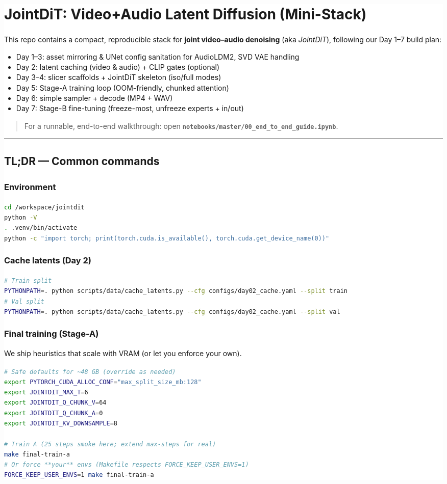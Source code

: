 # JointDiT: Video+Audio Latent Diffusion (Mini-Stack)

This repo contains a compact, reproducible stack for **joint video–audio denoising** (aka *JointDiT*), following our Day 1–7 build plan:
- Day 1–3: asset mirroring & UNet config sanitation for AudioLDM2, SVD VAE handling
- Day 2: latent caching (video & audio) + CLIP gates (optional)
- Day 3–4: slicer scaffolds + JointDiT skeleton (iso/full modes)
- Day 5: Stage-A training loop (OOM-friendly, chunked attention)
- Day 6: simple sampler + decode (MP4 + WAV)
- Day 7: Stage-B fine-tuning (freeze-most, unfreeze experts + in/out)

> For a runnable, end-to-end walkthrough: open **`notebooks/master/00_end_to_end_guide.ipynb`**.

---

## TL;DR — Common commands

### Environment
```bash
cd /workspace/jointdit
python -V
. .venv/bin/activate
python -c "import torch; print(torch.cuda.is_available(), torch.cuda.get_device_name(0))"
````

### Cache latents (Day 2)

```bash
# Train split
PYTHONPATH=. python scripts/data/cache_latents.py --cfg configs/day02_cache.yaml --split train
# Val split
PYTHONPATH=. python scripts/data/cache_latents.py --cfg configs/day02_cache.yaml --split val
```

### Final training (Stage-A)

We ship heuristics that scale with VRAM (or let you enforce your own).

```bash
# Safe defaults for ~48 GB (override as needed)
export PYTORCH_CUDA_ALLOC_CONF="max_split_size_mb:128"
export JOINTDIT_MAX_T=6
export JOINTDIT_Q_CHUNK_V=64
export JOINTDIT_Q_CHUNK_A=0
export JOINTDIT_KV_DOWNSAMPLE=8

# Train A (25 steps smoke here; extend max-steps for real)
make final-train-a
# Or force **your** envs (Makefile respects FORCE_KEEP_USER_ENVS=1)
FORCE_KEEP_USER_ENVS=1 make final-train-a
```
